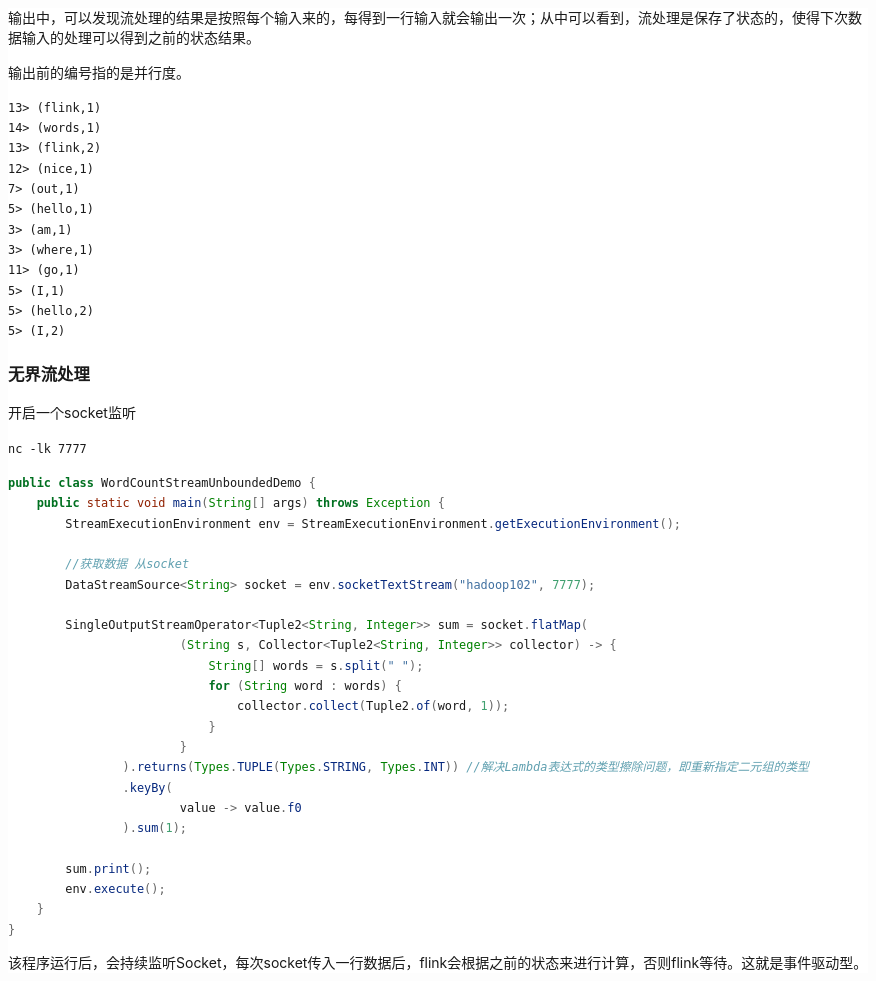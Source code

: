 输出中，可以发现流处理的结果是按照每个输入来的，每得到一行输入就会输出一次；从中可以看到，流处理是保存了状态的，使得下次数据输入的处理可以得到之前的状态结果。

输出前的编号指的是并行度。

```
13> (flink,1)
14> (words,1)
13> (flink,2)
12> (nice,1)
7> (out,1)
5> (hello,1)
3> (am,1)
3> (where,1)
11> (go,1)
5> (I,1)
5> (hello,2)
5> (I,2)
```

### 无界流处理

开启一个socket监听

```shell
nc -lk 7777
```

```java
public class WordCountStreamUnboundedDemo {
    public static void main(String[] args) throws Exception {
        StreamExecutionEnvironment env = StreamExecutionEnvironment.getExecutionEnvironment();

        //获取数据 从socket
        DataStreamSource<String> socket = env.socketTextStream("hadoop102", 7777);

        SingleOutputStreamOperator<Tuple2<String, Integer>> sum = socket.flatMap(
                        (String s, Collector<Tuple2<String, Integer>> collector) -> {
                            String[] words = s.split(" ");
                            for (String word : words) {
                                collector.collect(Tuple2.of(word, 1));
                            }
                        }
                ).returns(Types.TUPLE(Types.STRING, Types.INT)) //解决Lambda表达式的类型擦除问题，即重新指定二元组的类型
                .keyBy(
                        value -> value.f0
                ).sum(1);

        sum.print();
        env.execute();
    }
}
```

该程序运行后，会持续监听Socket，每次socket传入一行数据后，flink会根据之前的状态来进行计算，否则flink等待。这就是事件驱动型。
